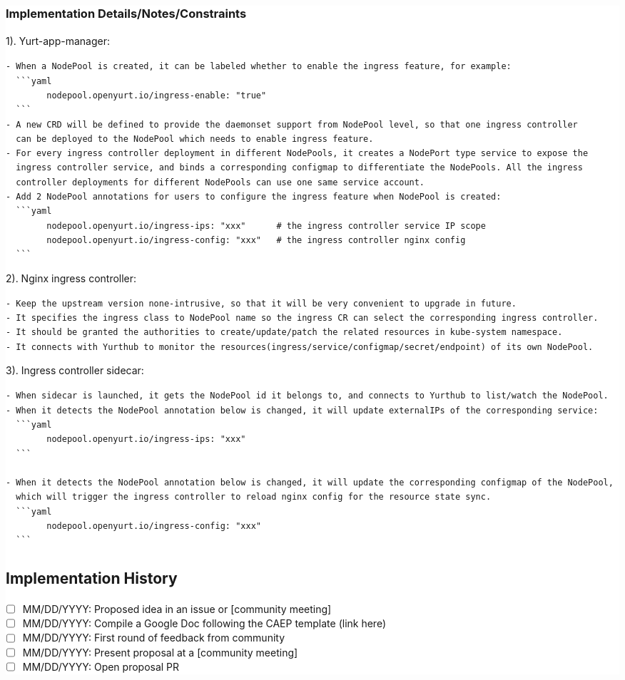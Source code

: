 ### Implementation Details/Notes/Constraints
1). Yurt-app-manager:

	- When a NodePool is created, it can be labeled whether to enable the ingress feature, for example:
	  ```yaml
            nodepool.openyurt.io/ingress-enable: "true"
	  ```
	- A new CRD will be defined to provide the daemonset support from NodePool level, so that one ingress controller
	  can be deployed to the NodePool which needs to enable ingress feature.
	- For every ingress controller deployment in different NodePools, it creates a NodePort type service to expose the
	  ingress controller service, and binds a corresponding configmap to differentiate the NodePools. All the ingress
	  controller deployments for different NodePools can use one same service account.
	- Add 2 NodePool annotations for users to configure the ingress feature when NodePool is created:
	  ```yaml
            nodepool.openyurt.io/ingress-ips: "xxx"      # the ingress controller service IP scope
            nodepool.openyurt.io/ingress-config: "xxx"   # the ingress controller nginx config
	  ```

2). Nginx ingress controller:

	- Keep the upstream version none-intrusive, so that it will be very convenient to upgrade in future.
	- It specifies the ingress class to NodePool name so the ingress CR can select the corresponding ingress controller.
	- It should be granted the authorities to create/update/patch the related resources in kube-system namespace.
	- It connects with Yurthub to monitor the resources(ingress/service/configmap/secret/endpoint) of its own NodePool.

3). Ingress controller sidecar:

	- When sidecar is launched, it gets the NodePool id it belongs to, and connects to Yurthub to list/watch the NodePool.
	- When it detects the NodePool annotation below is changed, it will update externalIPs of the corresponding service:
	  ```yaml
            nodepool.openyurt.io/ingress-ips: "xxx"
	  ```
	  
	- When it detects the NodePool annotation below is changed, it will update the corresponding configmap of the NodePool,
	  which will trigger the ingress controller to reload nginx config for the resource state sync.
	  ```yaml
            nodepool.openyurt.io/ingress-config: "xxx"
	  ```

## Implementation History

- [ ] MM/DD/YYYY: Proposed idea in an issue or [community meeting]
- [ ] MM/DD/YYYY: Compile a Google Doc following the CAEP template (link here)
- [ ] MM/DD/YYYY: First round of feedback from community
- [ ] MM/DD/YYYY: Present proposal at a [community meeting]
- [ ] MM/DD/YYYY: Open proposal PR
